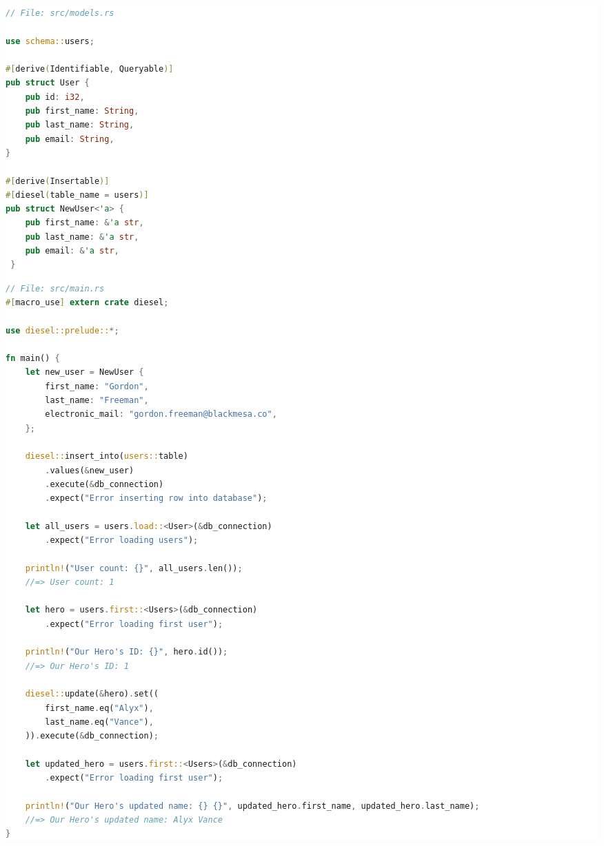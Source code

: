 ```rust
// File: src/models.rs

use schema::users;

#[derive(Identifiable, Queryable)]
pub struct User {
    pub id: i32,
    pub first_name: String,
    pub last_name: String,
    pub email: String,
}

#[derive(Insertable)]
#[diesel(table_name = users)]
pub struct NewUser<'a> {
    pub first_name: &'a str,
    pub last_name: &'a str,
    pub email: &'a str,
 }
```

```rust
// File: src/main.rs
#[macro_use] extern crate diesel;

use diesel::prelude::*;

fn main() {
    let new_user = NewUser {
        first_name: "Gordon",
        last_name: "Freeman",
        electronic_mail: "gordon.freeman@blackmesa.co",
    };

    diesel::insert_into(users::table)
        .values(&new_user)
        .execute(&db_connection)
        .expect("Error inserting row into database");

    let all_users = users.load::<User>(&db_connection)
        .expect("Error loading users");

    println!("User count: {}", all_users.len());
    //=> User count: 1

    let hero = users.first::<Users>(&db_connection)
        .expect("Error loading first user");

    println!("Our Hero's ID: {}", hero.id());
    //=> Our Hero's ID: 1

    diesel::update(&hero).set((
        first_name.eq("Alyx"),
        last_name.eq("Vance"),
    )).execute(&db_connection);

    let updated_hero = users.first::<Users>(&db_connection)
        .expect("Error loading first user");

    println!("Our Hero's updated name: {} {}", updated_hero.first_name, updated_hero.last_name);
    //=> Our Hero's updated name: Alyx Vance
}
```


[ORM]: https://en.wikipedia.org/wiki/Object-relational_mapping
[CRUD]: https://en.wikipedia.org/wiki/Create,_read,_update_and_delete
[`RunQueryDsl`]: https://docs.diesel.rs/diesel/query_dsl/trait.RunQueryDsl.html
[queryable_doc]: https://docs.diesel.rs/diesel/deserialize/trait.Queryable.html
[`QueryResult`]: https://docs.diesel.rs/diesel/result/type.QueryResult.html
[data type docs]: https://doc.rust-lang.org/1.21.0/book/second-edition/ch03-02-data-types.html#grouping-values-into-tuples
[`sql_query`]: https://docs.diesel.rs/diesel/fn.sql_query.html
[queryable_by_name_doc]: https://docs.diesel.rs/diesel/deserialize/trait.QueryableByName.html
[`.insert_into()`]: https://docs.diesel.rs/diesel/fn.insert_into.html
[`.values()`]: https://docs.diesel.rs/diesel/query_builder/struct.IncompleteInsertStatement.html#method.values
[`.default_values()`]: https://docs.diesel.rs/diesel/query_builder/struct.IncompleteInsertStatement.html#method.default_values
[insertable_doc]: https://docs.diesel.rs/diesel/prelude/trait.Insertable.html
[identifiable_doc]: https://docs.diesel.rs/diesel/associations/trait.Identifiable.html
[aschangeset_doc]: https://docs.diesel.rs/diesel/query_builder/trait.AsChangeset.html
[associations_doc]: https://docs.diesel.rs/diesel/associations/index.html
[official guides]: https://diesel.rs/guides/
[docs]: https://docs.diesel.rs
[discussion forum]: https://github.com/diesel-rs/diesel/discussions